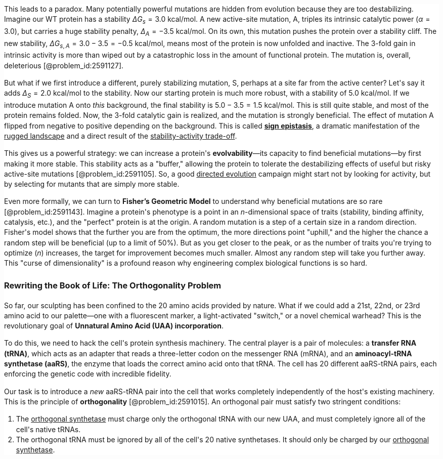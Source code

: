 This leads to a paradox. Many potentially powerful mutations are hidden from evolution because they are too destabilizing. Imagine our WT protein has a stability $\Delta G_s = 3.0$ kcal/mol. A new active-site mutation, A, triples its intrinsic catalytic power ($\alpha=3.0$), but carries a huge stability penalty, $\Delta_A = -3.5$ kcal/mol. On its own, this mutation pushes the protein over a stability cliff. The new stability, $\Delta G_{s,A} = 3.0 - 3.5 = -0.5$ kcal/mol, means most of the protein is now unfolded and inactive. The 3-fold gain in intrinsic activity is more than wiped out by a catastrophic loss in the amount of functional protein. The mutation is, overall, deleterious [@problem_id:2591127].

But what if we first introduce a different, purely stabilizing mutation, S, perhaps at a site far from the active center? Let's say it adds $\Delta_S = 2.0$ kcal/mol to the stability. Now our starting protein is much more robust, with a stability of $5.0$ kcal/mol. If we introduce mutation A onto *this* background, the final stability is $5.0 - 3.5 = 1.5$ kcal/mol. This is still quite stable, and most of the protein remains folded. Now, the 3-fold catalytic gain is realized, and the mutation is strongly beneficial. The effect of mutation A flipped from negative to positive depending on the background. This is called **[sign epistasis](@article_id:187816)**, a dramatic manifestation of the [rugged landscape](@article_id:163966) and a direct result of the [stability-activity trade-off](@article_id:172126).

This gives us a powerful strategy: we can increase a protein's **evolvability**—its capacity to find beneficial mutations—by first making it more stable. This stability acts as a "buffer," allowing the protein to tolerate the destabilizing effects of useful but risky active-site mutations [@problem_id:2591105]. So, a good [directed evolution](@article_id:194154) campaign might start not by looking for activity, but by selecting for mutants that are simply more stable.

Even more formally, we can turn to **Fisher’s Geometric Model** to understand why beneficial mutations are so rare [@problem_id:2591143]. Imagine a protein's phenotype is a point in an $n$-dimensional space of traits (stability, binding affinity, catalysis, etc.), and the "perfect" protein is at the origin. A random mutation is a step of a certain size in a random direction. Fisher's model shows that the further you are from the optimum, the more directions point "uphill," and the higher the chance a random step will be beneficial (up to a limit of 50%). But as you get closer to the peak, or as the number of traits you're trying to optimize ($n$) increases, the target for improvement becomes much smaller. Almost any random step will take you further away. This "curse of dimensionality" is a profound reason why engineering complex biological functions is so hard.

### Rewriting the Book of Life: The Orthogonality Problem

So far, our sculpting has been confined to the 20 amino acids provided by nature. What if we could add a 21st, 22nd, or 23rd amino acid to our palette—one with a fluorescent marker, a light-activated "switch," or a novel chemical warhead? This is the revolutionary goal of **Unnatural Amino Acid (UAA) incorporation**.

To do this, we need to hack the cell's protein synthesis machinery. The central player is a pair of molecules: a **transfer RNA (tRNA)**, which acts as an adapter that reads a three-letter codon on the messenger RNA (mRNA), and an **aminoacyl-tRNA synthetase (aaRS)**, the enzyme that loads the correct amino acid onto that tRNA. The cell has 20 different aaRS-tRNA pairs, each enforcing the genetic code with incredible fidelity.

Our task is to introduce a *new* aaRS-tRNA pair into the cell that works completely independently of the host's existing machinery. This is the principle of **orthogonality** [@problem_id:2591015]. An orthogonal pair must satisfy two stringent conditions:
1.  The [orthogonal synthetase](@article_id:154958) must charge only the orthogonal tRNA with our new UAA, and must completely ignore all of the cell's native tRNAs.
2.  The orthogonal tRNA must be ignored by all of the cell's 20 native synthetases. It should only be charged by our [orthogonal synthetase](@article_id:154958).
